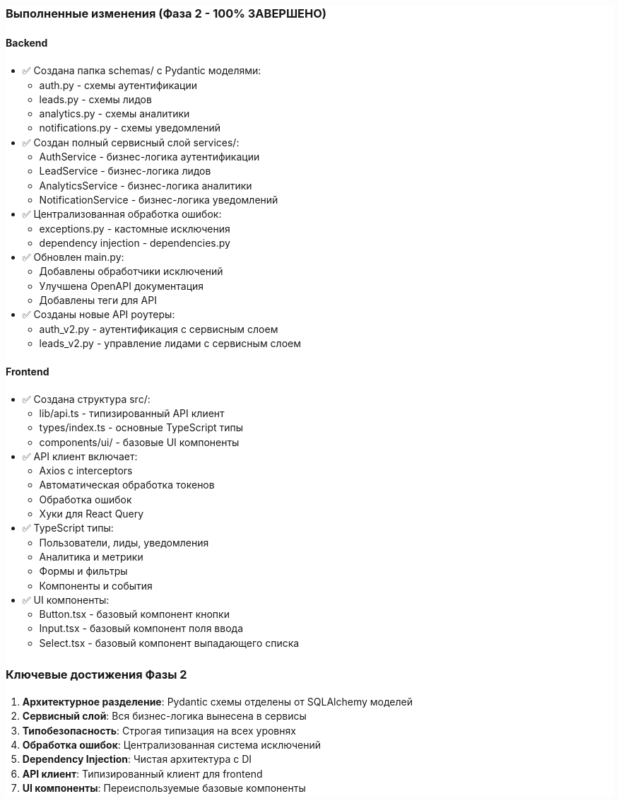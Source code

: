 ### Выполненные изменения (Фаза 2 - 100% ЗАВЕРШЕНО)

#### Backend
- ✅ Создана папка schemas/ с Pydantic моделями:
  - auth.py - схемы аутентификации
  - leads.py - схемы лидов
  - analytics.py - схемы аналитики
  - notifications.py - схемы уведомлений
- ✅ Создан полный сервисный слой services/:
  - AuthService - бизнес-логика аутентификации
  - LeadService - бизнес-логика лидов
  - AnalyticsService - бизнес-логика аналитики
  - NotificationService - бизнес-логика уведомлений
- ✅ Централизованная обработка ошибок:
  - exceptions.py - кастомные исключения
  - dependency injection - dependencies.py
- ✅ Обновлен main.py:
  - Добавлены обработчики исключений
  - Улучшена OpenAPI документация
  - Добавлены теги для API
- ✅ Созданы новые API роутеры:
  - auth_v2.py - аутентификация с сервисным слоем
  - leads_v2.py - управление лидами с сервисным слоем

#### Frontend
- ✅ Создана структура src/:
  - lib/api.ts - типизированный API клиент
  - types/index.ts - основные TypeScript типы
  - components/ui/ - базовые UI компоненты
- ✅ API клиент включает:
  - Axios с interceptors
  - Автоматическая обработка токенов
  - Обработка ошибок
  - Хуки для React Query
- ✅ TypeScript типы:
  - Пользователи, лиды, уведомления
  - Аналитика и метрики
  - Формы и фильтры
  - Компоненты и события
- ✅ UI компоненты:
  - Button.tsx - базовый компонент кнопки
  - Input.tsx - базовый компонент поля ввода
  - Select.tsx - базовый компонент выпадающего списка

### Ключевые достижения Фазы 2
1. **Архитектурное разделение**: Pydantic схемы отделены от SQLAlchemy моделей
2. **Сервисный слой**: Вся бизнес-логика вынесена в сервисы
3. **Типобезопасность**: Строгая типизация на всех уровнях
4. **Обработка ошибок**: Централизованная система исключений
5. **Dependency Injection**: Чистая архитектура с DI
6. **API клиент**: Типизированный клиент для frontend
7. **UI компоненты**: Переиспользуемые базовые компоненты
